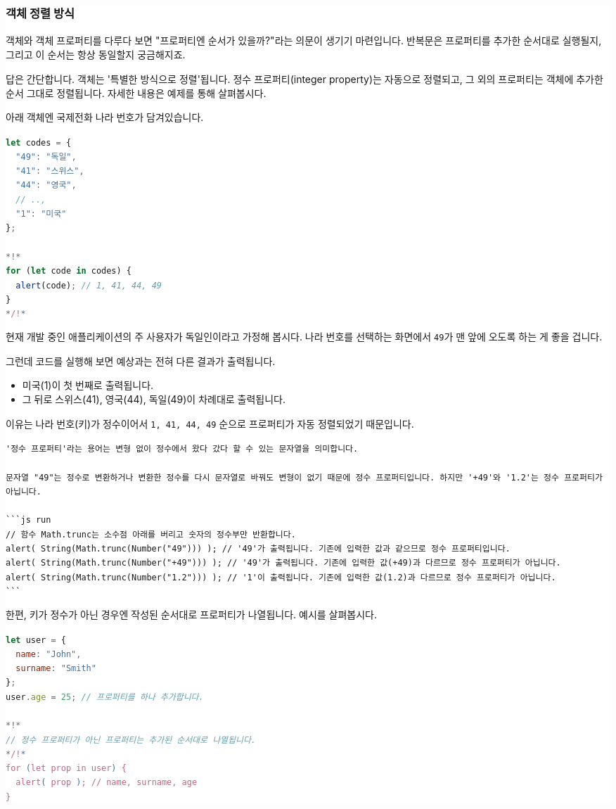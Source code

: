 
### 객체 정렬 방식

객체와 객체 프로퍼티를 다루다 보면 "프로퍼티엔 순서가 있을까?"라는 의문이 생기기 마련입니다. 반복문은 프로퍼티를 추가한 순서대로 실행될지, 그리고 이 순서는 항상 동일할지 궁금해지죠.

답은 간단합니다. 객체는 '특별한 방식으로 정렬'됩니다. 정수 프로퍼티(integer property)는 자동으로 정렬되고, 그 외의 프로퍼티는 객체에 추가한 순서 그대로 정렬됩니다. 자세한 내용은 예제를 통해 살펴봅시다.

아래 객체엔 국제전화 나라 번호가 담겨있습니다.

```js run
let codes = {
  "49": "독일",
  "41": "스위스",
  "44": "영국",
  // ..,
  "1": "미국"
};

*!*
for (let code in codes) {
  alert(code); // 1, 41, 44, 49
}
*/!*
```

현재 개발 중인 애플리케이션의 주 사용자가 독일인이라고 가정해 봅시다. 나라 번호를 선택하는 화면에서 `49`가 맨 앞에 오도록 하는 게 좋을 겁니다.

그런데 코드를 실행해 보면 예상과는 전혀 다른 결과가 출력됩니다.

- 미국(1)이 첫 번째로 출력됩니다.
- 그 뒤로 스위스(41), 영국(44), 독일(49)이 차례대로 출력됩니다.

이유는 나라 번호(키)가 정수이어서 `1, 41, 44, 49` 순으로 프로퍼티가 자동 정렬되었기 때문입니다.

````smart header="정수 프로퍼티? 그게 뭔가요?"
'정수 프로퍼티'라는 용어는 변형 없이 정수에서 왔다 갔다 할 수 있는 문자열을 의미합니다.

문자열 "49"는 정수로 변환하거나 변환한 정수를 다시 문자열로 바꿔도 변형이 없기 때문에 정수 프로퍼티입니다. 하지만 '+49'와 '1.2'는 정수 프로퍼티가 아닙니다.

```js run
// 함수 Math.trunc는 소수점 아래를 버리고 숫자의 정수부만 반환합니다.
alert( String(Math.trunc(Number("49"))) ); // '49'가 출력됩니다. 기존에 입력한 값과 같으므로 정수 프로퍼티입니다.
alert( String(Math.trunc(Number("+49"))) ); // '49'가 출력됩니다. 기존에 입력한 값(+49)과 다르므로 정수 프로퍼티가 아닙니다.
alert( String(Math.trunc(Number("1.2"))) ); // '1'이 출력됩니다. 기존에 입력한 값(1.2)과 다르므로 정수 프로퍼티가 아닙니다.
```
````

한편, 키가 정수가 아닌 경우엔 작성된 순서대로 프로퍼티가 나열됩니다. 예시를 살펴봅시다.

```js run
let user = {
  name: "John",
  surname: "Smith"
};
user.age = 25; // 프로퍼티를 하나 추가합니다.

*!*
// 정수 프로퍼티가 아닌 프로퍼티는 추가된 순서대로 나열됩니다.
*/!*
for (let prop in user) {
  alert( prop ); // name, surname, age
}
```
